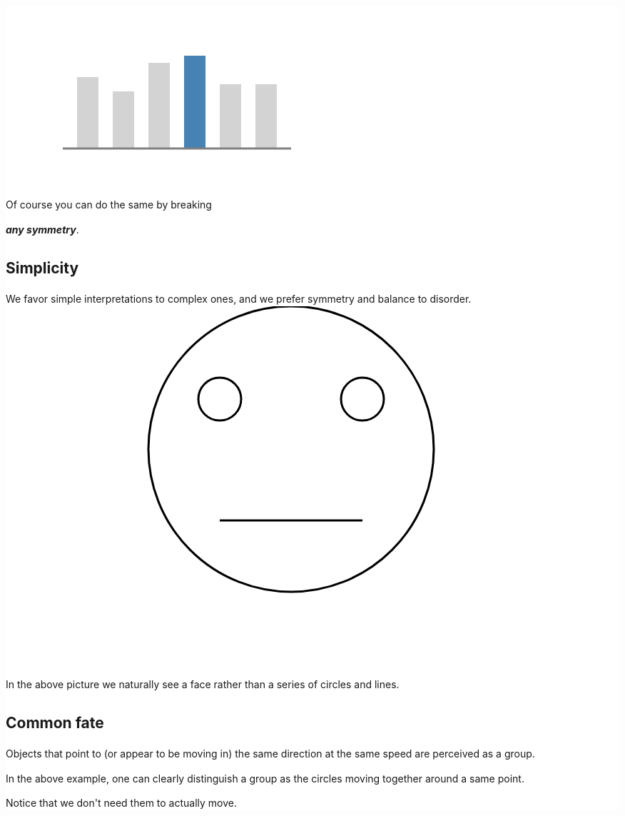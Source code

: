 </div>
<div class='column' style="flex:50%;">

<svg height=250 width=500>
<rect x=100 y=100 width=30 height=100 style="fill:lightgrey"/> 
<rect x=150 y=120 width=30 height=80  style="fill:lightgrey"/> 
<rect x=200 y=80  width=30 height=120 style="fill:lightgrey"/> 
<rect x=250 y=70  width=30 height=130 style="fill:steelblue"/> 
<rect x=300 y=110 width=30 height=90  style="fill:lightgrey"/> 
<rect x=350 y=110 width=30 height=90  style="fill:lightgrey"/> 
<line x1="80" y1="200" x2="400" y2="200" stroke="gray" style="stroke-width:3;" />

</svg>

</div>
</div>

Of course you can do the same by breaking

***any symmetry***.

## Simplicity

<div class='emphbox'>
We favor simple interpretations to complex ones, and we prefer symmetry and
balance to disorder.
</div>

<svg height=500 width=800>
<circle cx=300 cy=130 r=30 stroke='black' style='fill:none;stroke-width:3;'/>
<circle cx=500 cy=130 r=30 stroke='black' style='fill:none;stroke-width:3;'/>
<circle cx=400 cy=200 r=200 stroke='black' style='fill:none;stroke-width:3;'/>
<line x1=300 x2=500 y1=300 y2=300 stroke='black' style='stroke-width:3;'/>
</svg>

In the above picture we naturally see a face rather than a series of circles and
lines.

## Common fate

<div class='emphbox'>
Objects that point to (or appear to be moving in) the same direction at the same
speed are perceived as a group.
</div>


<div id="fate">
</div>

<script src="/docs/assets/javascript/gestalt/fate.js">
</script>

In the above example, one can clearly distinguish a group
as the circles moving together around a same point.

Notice that we don't need them to actually move.
